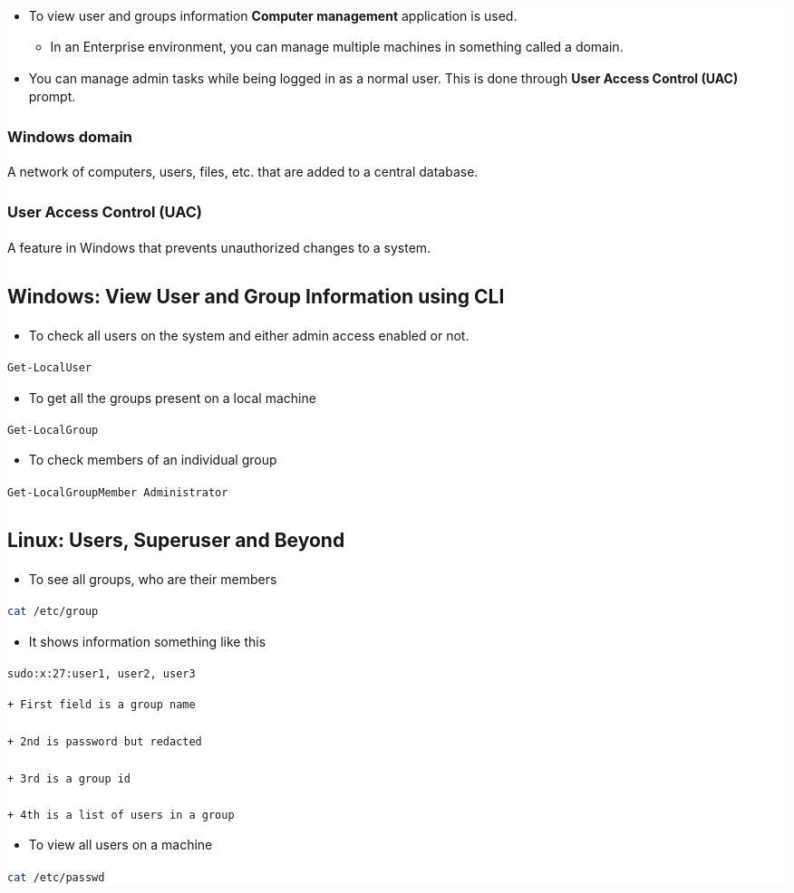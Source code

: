 - To view user and groups information **Computer management** application is used.
  
  + In an Enterprise environment, you can manage multiple machines in something called a domain.

- You can manage admin tasks while being logged in as a normal user. This is done through **User Access Control (UAC)** prompt.

### Windows domain

A network of computers, users, files, etc. that are added to a central database.

### User Access Control (UAC)

A feature in Windows that prevents unauthorized changes to a system.

## Windows: View User and Group Information using CLI

- To check all users on the system and either admin access enabled or not.

```powershell
Get-LocalUser
```

- To get all the groups present on a local machine

```powershell
Get-LocalGroup
```

- To check members of an individual group

```powershell
Get-LocalGroupMember Administrator
```

## Linux: Users, Superuser and Beyond

- To see all groups, who are their members

```bash
cat /etc/group
```
  + It shows information something like this

  ```console
  sudo:x:27:user1, user2, user3
  ```

    + First field is a group name

    + 2nd is password but redacted

    + 3rd is a group id

    + 4th is a list of users in a group

- To view all users on a machine

```bash
cat /etc/passwd
```
